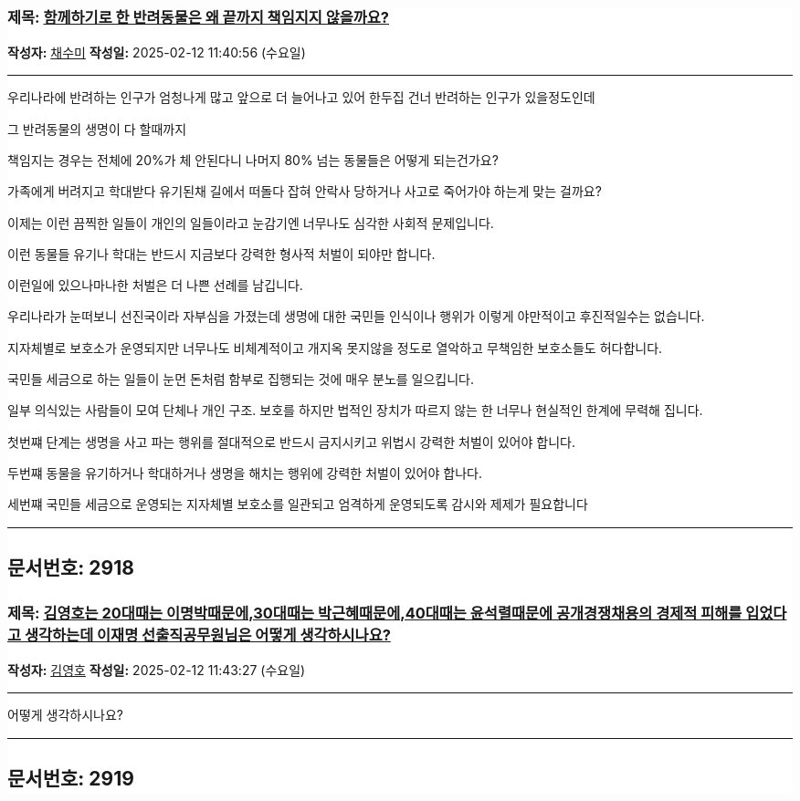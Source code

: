 ### 제목: [함께하기로 한  반려동물은 왜 끝까지 책임지지 않을까요?](https://q4all.kr/redirect/detail/26992d1e-f9bb-4155-8506-3c8a1142c53e)

**작성자:** [채수미](https://q4all.kr/user/profile/4153)
**작성일:** 2025-02-12 11:40:56 (수요일)

---

우리나라에 반려하는 인구가 엄청나게 많고 앞으로 더 늘어나고 있어 한두집 건너 반려하는 인구가 있을정도인데

그 반려동물의 생명이 다 할때까지

책임지는 경우는 전체에 20%가 체 안된다니 나머지 80% 넘는 동물들은 어떻게 되는건가요?

가족에게 버려지고 학대받다 유기된채 길에서 떠돌다 잡혀 안락사 당하거나 사고로 죽어가야 하는게 맞는 걸까요?

이제는 이런 끔찍한 일들이 개인의 일들이라고 눈감기엔 너무나도 심각한 사회적 문제입니다.

이런 동물들 유기나 학대는 반드시 지금보다 강력한 형사적 처벌이 되야만 합니다.

이런일에 있으나마나한 처벌은 더 나쁜 선례를 남깁니다.

우리나라가 눈떠보니 선진국이라 자부심을 가졌는데 생명에 대한 국민들 인식이나 행위가 이렇게 야만적이고 후진적일수는 없습니다.

지자체별로 보호소가 운영되지만 너무나도 비체계적이고 개지옥 못지않을 정도로 열악하고 무책임한 보호소들도 허다합니다.

국민들 세금으로 하는 일들이 눈먼 돈처럼 함부로 집행되는 것에 매우 분노를 일으킵니다.

일부 의식있는 사람들이 모여 단체나 개인 구조. 보호를 하지만 법적인 장치가 따르지 않는 한 너무나 현실적인 한계에 무력해 집니다.

첫번쨰 단계는 생명을 사고 파는 행위를 절대적으로 반드시 금지시키고 위법시 강력한 처벌이 있어야 합니다.

두번쨰 동물을 유기하거나 학대하거나 생명을 해치는 행위에 강력한 처벌이 있어야 합나다.

세번쨰 국민들 세금으로 운영되는 지자체별 보호소를 일관되고 엄격하게 운영되도록 감시와 제제가 필요합니다

---





## 문서번호: 2918

### 제목: [김영호는 20대때는 이명박때문에,30대때는 박근혜때문에,40대때는 윤석렬때문에 공개경쟁채용의 경제적 피해를 입었다고 생각하는데 이재명 선출직공무원님은 어떻게 생각하시나요?](https://q4all.kr/redirect/detail/67699445-66a5-4dcc-a918-1c1e49b2d827)

**작성자:** [김영호](https://q4all.kr/user/profile/363)
**작성일:** 2025-02-12 11:43:27 (수요일)

---

어떻게 생각하시나요?

---





## 문서번호: 2919
